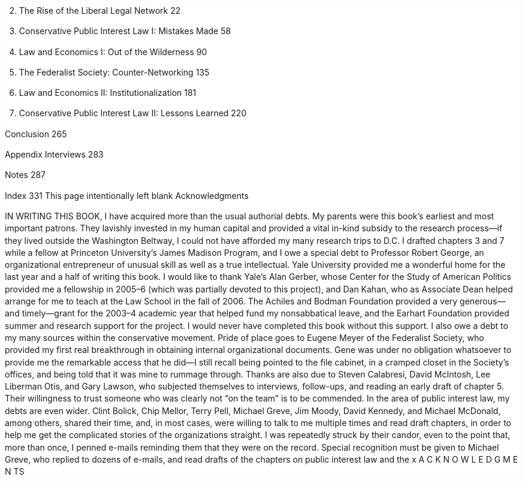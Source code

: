 2. The Rise of the Liberal Legal Network 22

3. Conservative Public Interest Law I: Mistakes Made 58

4. Law and Economics I: Out of the Wilderness 90

5. The Federalist Society: Counter-Networking 135

6. Law and Economics II: Institutionalization 181

7. Conservative Public Interest Law II: Lessons Learned 220

Conclusion 265

Appendix
Interviews 283

Notes 287

Index 331
This page intentionally left blank
Acknowledgments

IN WRITING THIS BOOK, I have acquired more than the usual authorial
debts. My parents were this book’s earliest and most important patrons.
They lavishly invested in my human capital and provided a vital in-kind
subsidy to the research process—if they lived outside the Washington Beltway,
I could not have afforded my many research trips to D.C.
I drafted chapters 3 and 7 while a fellow at Princeton University’s
James Madison Program, and I owe a special debt to Professor Robert
George, an organizational entrepreneur of unusual skill as well as a true
intellectual. Yale University provided me a wonderful home for the last
year and a half of writing this book. I would like to thank Yale’s Alan
Gerber, whose Center for the Study of American Politics provided me a
fellowship in 2005–6 (which was partially devoted to this project), and
Dan Kahan, who as Associate Dean helped arrange for me to teach at the
Law School in the fall of 2006. The Achiles and Bodman Foundation
provided a very generous—and timely—grant for the 2003–4 academic
year that helped fund my nonsabbatical leave, and the Earhart Foundation
provided summer and research support for the project. I would never
have completed this book without this support.
I also owe a debt to my many sources within the conservative movement.
Pride of place goes to Eugene Meyer of the Federalist Society, who
provided my first real breakthrough in obtaining internal organizational
documents. Gene was under no obligation whatsoever to provide me the
remarkable access that he did—I still recall being pointed to the file cabinet,
in a cramped closet in the Society’s offices, and being told that it was
mine to rummage through. Thanks are also due to Steven Calabresi,
David McIntosh, Lee Liberman Otis, and Gary Lawson, who subjected
themselves to interviews, follow-ups, and reading an early draft of chapter
5. Their willingness to trust someone who was clearly not “on the team”
is to be commended.
In the area of public interest law, my debts are even wider. Clint Bolick,
Chip Mellor, Terry Pell, Michael Greve, Jim Moody, David Kennedy, and
Michael McDonald, among others, shared their time, and, in most cases,
were willing to talk to me multiple times and read draft chapters, in order
to help me get the complicated stories of the organizations straight. I was
repeatedly struck by their candor, even to the point that, more than once,
I penned e-mails reminding them that they were on the record. Special
recognition must be given to Michael Greve, who replied to dozens of
e-mails, and read drafts of the chapters on public interest law and the
x A C K N O W L E D G M E N TS
